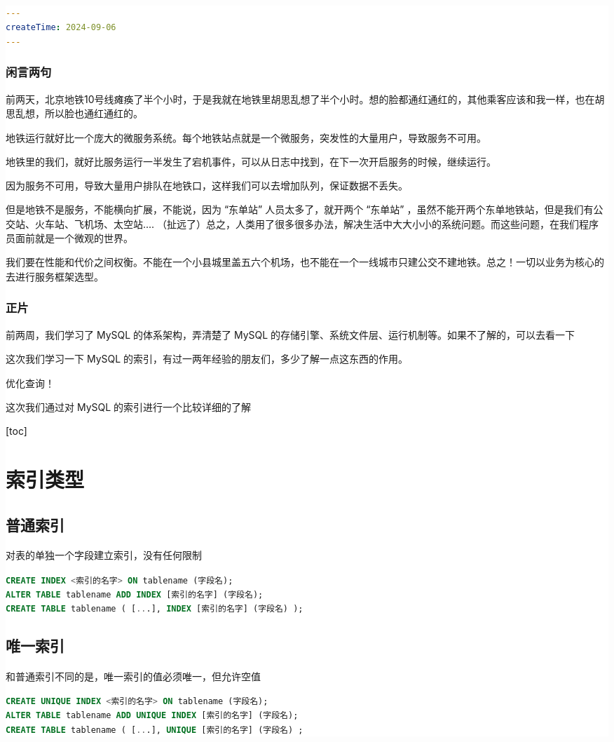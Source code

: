 ```yaml
---
createTime: 2024-09-06
---
```



### 闲言两句

前两天，北京地铁10号线瘫痪了半个小时，于是我就在地铁里胡思乱想了半个小时。想的脸都通红通红的，其他乘客应该和我一样，也在胡思乱想，所以脸也通红通红的。

地铁运行就好比一个庞大的微服务系统。每个地铁站点就是一个微服务，突发性的大量用户，导致服务不可用。

地铁里的我们，就好比服务运行一半发生了宕机事件，可以从日志中找到，在下一次开启服务的时候，继续运行。

因为服务不可用，导致大量用户排队在地铁口，这样我们可以去增加队列，保证数据不丢失。

但是地铁不是服务，不能横向扩展，不能说，因为 “东单站” 人员太多了，就开两个 “东单站” ，虽然不能开两个东单地铁站，但是我们有公交站、火车站、飞机场、太空站.... （扯远了）总之，人类用了很多很多办法，解决生活中大大小小的系统问题。而这些问题，在我们程序员面前就是一个微观的世界。

我们要在性能和代价之间权衡。不能在一个小县城里盖五六个机场，也不能在一个一线城市只建公交不建地铁。总之！一切以业务为核心的去进行服务框架选型。

### 正片

前两周，我们学习了 MySQL 的体系架构，弄清楚了 MySQL 的存储引擎、系统文件层、运行机制等。如果不了解的，可以去看一下

这次我们学习一下 MySQL 的索引，有过一两年经验的朋友们，多少了解一点这东西的作用。

优化查询！

这次我们通过对 MySQL 的索引进行一个比较详细的了解

[toc]

# 索引类型

## 普通索引

对表的单独一个字段建立索引，没有任何限制

```sql
CREATE INDEX <索引的名字> ON tablename (字段名);
ALTER TABLE tablename ADD INDEX [索引的名字] (字段名);
CREATE TABLE tablename ( [...], INDEX [索引的名字] (字段名) );
```

## 唯一索引

和普通索引不同的是，唯一索引的值必须唯一，但允许空值

```sql
CREATE UNIQUE INDEX <索引的名字> ON tablename (字段名);
ALTER TABLE tablename ADD UNIQUE INDEX [索引的名字] (字段名);
CREATE TABLE tablename ( [...], UNIQUE [索引的名字] (字段名) ;
```
